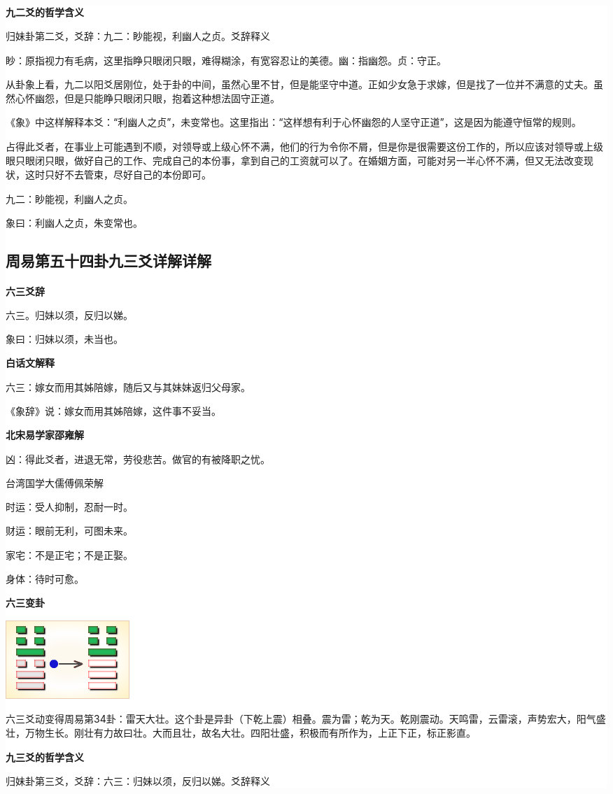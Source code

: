 **九二爻的哲学含义**

归妹卦第二爻，爻辞：九二：眇能视，利幽人之贞。爻辞释义

眇：原指视力有毛病，这里指睁只眼闭只眼，难得糊涂，有宽容忍让的美德。幽：指幽怨。贞：守正。

从卦象上看，九二以阳爻居刚位，处于卦的中间，虽然心里不甘，但是能坚守中道。正如少女急于求嫁，但是找了一位并不满意的丈夫。虽然心怀幽怨，但是只能睁只眼闭只眼，抱着这种想法固守正道。

《象》中这样解释本爻：“利幽人之贞”，未变常也。这里指出：“这样想有利于心怀幽怨的人坚守正道”，这是因为能遵守恒常的规则。

占得此爻者，在事业上可能遇到不顺，对领导或上级心怀不满，他们的行为令你不屑，但是你是很需要这份工作的，所以应该对领导或上级眼只眼闭只眼，做好自己的工作、完成自己的本份事，拿到自己的工资就可以了。在婚姻方面，可能对另一半心怀不满，但又无法改变现状，这时只好不去管束，尽好自己的本份即可。

九二：眇能视，利幽人之贞。

象曰：利幽人之贞，朱变常也。

## 周易第五十四卦九三爻详解详解

**六三爻辞**

六三。归妹以须，反归以娣。

象曰：归妹以须，未当也。

**白话文解释**

六三：嫁女而用其姊陪嫁，随后又与其妹妹返归父母家。

《象辞》说：嫁女而用其姊陪嫁，这件事不妥当。

**北宋易学家邵雍解**

凶：得此爻者，进退无常，劳役悲苦。做官的有被降职之忧。

台湾国学大儒傅佩荣解

时运：受人抑制，忍耐一时。

财运：眼前无利，可图未来。

家宅：不是正宅；不是正娶。

身体：待时可愈。

**六三变卦**

![image](3-14111G63I2600.png)

六三爻动变得周易第34卦：雷天大壮。这个卦是异卦（下乾上震）相叠。震为雷；乾为天。乾刚震动。天鸣雷，云雷滚，声势宏大，阳气盛壮，万物生长。刚壮有力故曰壮。大而且壮，故名大壮。四阳壮盛，积极而有所作为，上正下正，标正影直。

**九三爻的哲学含义**

归妹卦第三爻，爻辞：六三：归妹以须，反归以娣。爻辞释义
